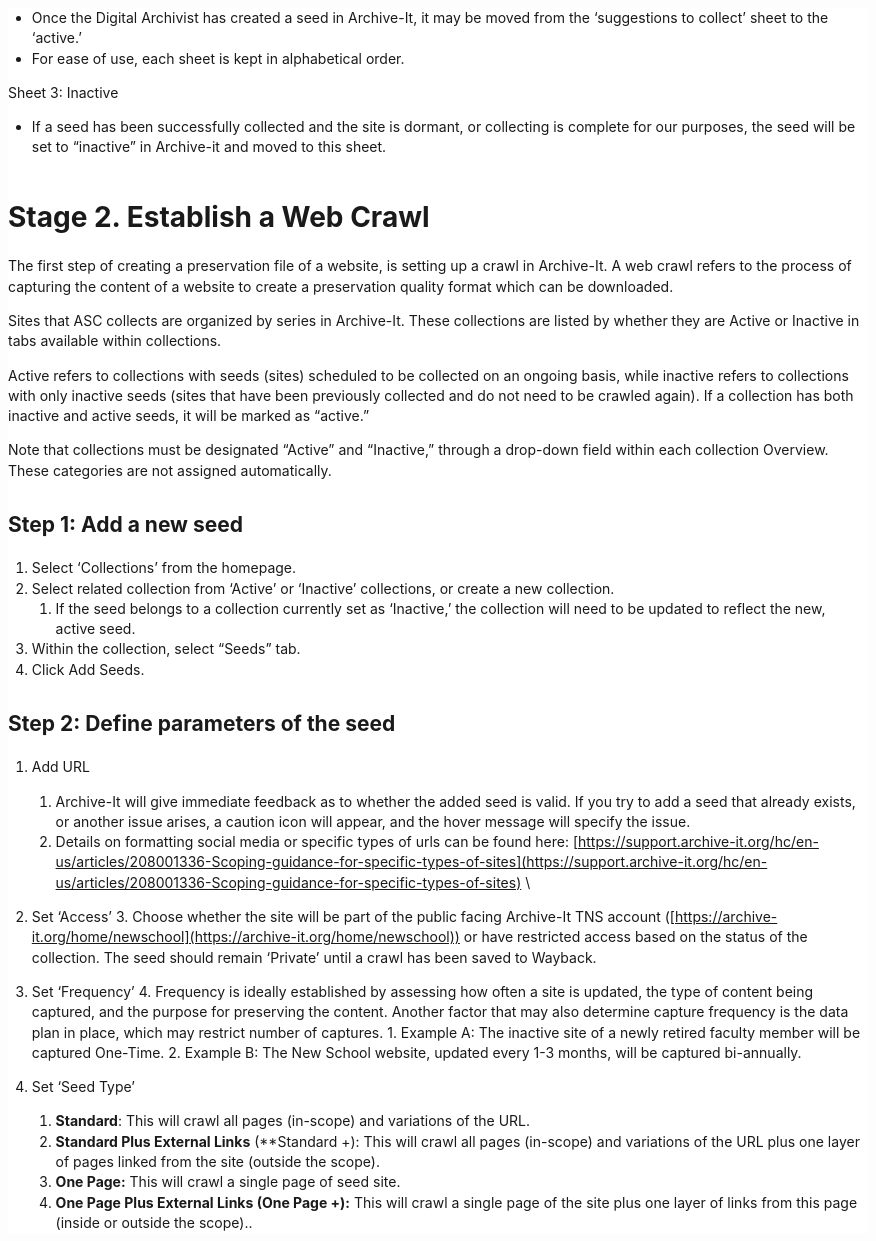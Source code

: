 *   Once the Digital Archivist has created a seed in Archive-It, it may be moved from the ‘suggestions to collect’ sheet to the ‘active.’
*   For ease of use, each sheet is kept in alphabetical order.

Sheet 3: Inactive

*   If a seed has been successfully collected and the site is dormant, or collecting is complete for our purposes, the seed will be set to “inactive” in Archive-it and moved to this sheet.   


# Stage 2. Establish a Web Crawl

The first step of creating a preservation file of a website, is setting up a crawl in Archive-It. A web crawl refers to the process of capturing the content of a website to create a preservation quality format which can be downloaded.

Sites that ASC collects are organized by series in Archive-It. These collections are listed by whether they are Active or Inactive in tabs available within collections.

Active refers to collections with seeds (sites) scheduled to be collected on an ongoing basis, while inactive refers to collections with only inactive seeds (sites that have been previously collected and do not need to be crawled again). If a collection has both inactive and active seeds, it will be marked as “active.” 

Note that collections must be designated “Active” and “Inactive,” through a drop-down field within each collection Overview. These categories are not assigned automatically.

## Step 1: Add a new seed

1. Select ‘Collections’ from the homepage.
2. Select related collection from ‘Active’ or ‘Inactive’ collections, or create a new collection.
    1. If the seed belongs to a collection currently set as ‘Inactive,’ the collection will need to be updated to reflect the new, active seed.
3. Within the collection, select “Seeds” tab.
4. Click Add Seeds.

## Step 2: Define parameters of the seed

1. Add URL 
    1. Archive-It will give immediate feedback as to whether the added seed is valid. If you try to add a seed that already exists, or another issue arises, a caution icon will appear, and the hover message will specify the issue. 
    2. Details on formatting social media or specific types of urls can be found here: [https://support.archive-it.org/hc/en-us/articles/208001336-Scoping-guidance-for-specific-types-of-sites](https://support.archive-it.org/hc/en-us/articles/208001336-Scoping-guidance-for-specific-types-of-sites) \

2. Set ‘Access’
    3. Choose whether the site will be part of the public facing Archive-It TNS account ([https://archive-it.org/home/newschool](https://archive-it.org/home/newschool)) or have restricted access based on the status of the collection. The seed should remain ‘Private’ until a crawl has been saved to Wayback.
3. Set ‘Frequency’
    4. Frequency is ideally established by assessing how often a site is updated, the type of content being captured, and the purpose for preserving the content. Another factor that may also determine capture frequency is the data plan in place, which may restrict number of captures. 
        1. Example A: The inactive site of a newly retired faculty member will be captured One-Time.
        2. Example B: The New School website, updated every 1-3 months, will be captured bi-annually. 
1. Set ‘Seed Type’
    1. **Standard**: This will crawl all pages (in-scope) and variations of the URL.
    2. **Standard Plus External Links** (**Standard +): This will crawl all pages (in-scope) and variations of the URL plus one layer of pages linked from the site (outside the scope).
    3. **One Page:** This will crawl a single page of seed site.
    4. **One Page Plus External Links (One Page +):** This will crawl a single page of the site plus one layer of links from this page (inside or outside the scope)..
